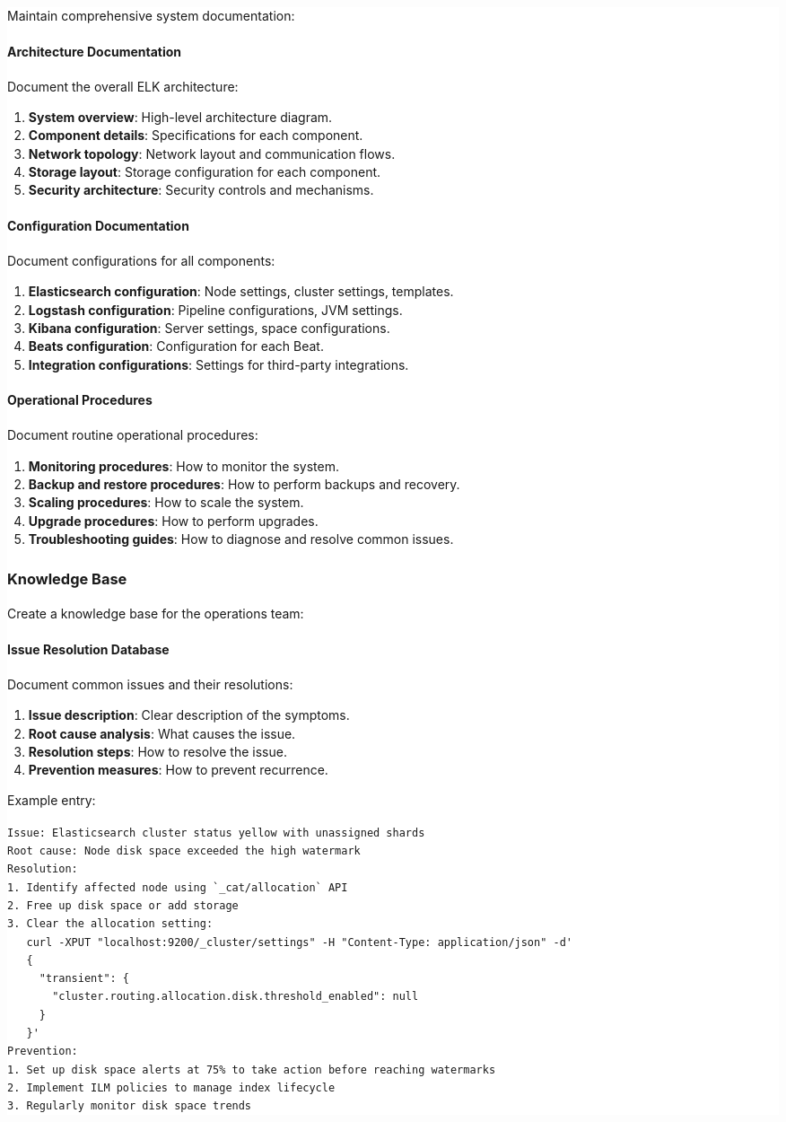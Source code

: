 Maintain comprehensive system documentation:

#### Architecture Documentation

Document the overall ELK architecture:

1. **System overview**: High-level architecture diagram.
2. **Component details**: Specifications for each component.
3. **Network topology**: Network layout and communication flows.
4. **Storage layout**: Storage configuration for each component.
5. **Security architecture**: Security controls and mechanisms.

#### Configuration Documentation

Document configurations for all components:

1. **Elasticsearch configuration**: Node settings, cluster settings, templates.
2. **Logstash configuration**: Pipeline configurations, JVM settings.
3. **Kibana configuration**: Server settings, space configurations.
4. **Beats configuration**: Configuration for each Beat.
5. **Integration configurations**: Settings for third-party integrations.

#### Operational Procedures

Document routine operational procedures:

1. **Monitoring procedures**: How to monitor the system.
2. **Backup and restore procedures**: How to perform backups and recovery.
3. **Scaling procedures**: How to scale the system.
4. **Upgrade procedures**: How to perform upgrades.
5. **Troubleshooting guides**: How to diagnose and resolve common issues.

### Knowledge Base

Create a knowledge base for the operations team:

#### Issue Resolution Database

Document common issues and their resolutions:

1. **Issue description**: Clear description of the symptoms.
2. **Root cause analysis**: What causes the issue.
3. **Resolution steps**: How to resolve the issue.
4. **Prevention measures**: How to prevent recurrence.

Example entry:
```
Issue: Elasticsearch cluster status yellow with unassigned shards
Root cause: Node disk space exceeded the high watermark
Resolution:
1. Identify affected node using `_cat/allocation` API
2. Free up disk space or add storage
3. Clear the allocation setting:
   curl -XPUT "localhost:9200/_cluster/settings" -H "Content-Type: application/json" -d'
   {
     "transient": {
       "cluster.routing.allocation.disk.threshold_enabled": null
     }
   }'
Prevention:
1. Set up disk space alerts at 75% to take action before reaching watermarks
2. Implement ILM policies to manage index lifecycle
3. Regularly monitor disk space trends
```
